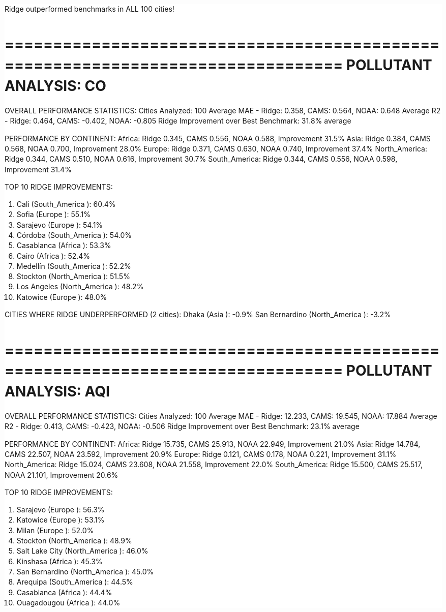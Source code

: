 Ridge outperformed benchmarks in ALL 100 cities!

================================================================================
POLLUTANT ANALYSIS: CO
================================================================================

OVERALL PERFORMANCE STATISTICS:
Cities Analyzed: 100
Average MAE - Ridge: 0.358, CAMS: 0.564, NOAA: 0.648
Average R2 - Ridge: 0.464, CAMS: -0.402, NOAA: -0.805
Ridge Improvement over Best Benchmark: 31.8% average

PERFORMANCE BY CONTINENT:
Africa: Ridge 0.345, CAMS 0.556, NOAA 0.588, Improvement 31.5%
Asia: Ridge 0.384, CAMS 0.568, NOAA 0.700, Improvement 28.0%
Europe: Ridge 0.371, CAMS 0.630, NOAA 0.740, Improvement 37.4%
North_America: Ridge 0.344, CAMS 0.510, NOAA 0.616, Improvement 30.7%
South_America: Ridge 0.344, CAMS 0.556, NOAA 0.598, Improvement 31.4%

TOP 10 RIDGE IMPROVEMENTS:
 1. Cali            (South_America  ):   60.4%
 2. Sofia           (Europe         ):   55.1%
 3. Sarajevo        (Europe         ):   54.1%
 4. Córdoba         (South_America  ):   54.0%
 5. Casablanca      (Africa         ):   53.3%
 6. Cairo           (Africa         ):   52.4%
 7. Medellín        (South_America  ):   52.2%
 8. Stockton        (North_America  ):   51.5%
 9. Los Angeles     (North_America  ):   48.2%
10. Katowice        (Europe         ):   48.0%

CITIES WHERE RIDGE UNDERPERFORMED (2 cities):
  Dhaka           (Asia           ):   -0.9%
  San Bernardino  (North_America  ):   -3.2%

================================================================================
POLLUTANT ANALYSIS: AQI
================================================================================

OVERALL PERFORMANCE STATISTICS:
Cities Analyzed: 100
Average MAE - Ridge: 12.233, CAMS: 19.545, NOAA: 17.884
Average R2 - Ridge: 0.413, CAMS: -0.423, NOAA: -0.506
Ridge Improvement over Best Benchmark: 23.1% average

PERFORMANCE BY CONTINENT:
Africa: Ridge 15.735, CAMS 25.913, NOAA 22.949, Improvement 21.0%
Asia: Ridge 14.784, CAMS 22.507, NOAA 23.592, Improvement 20.9%
Europe: Ridge 0.121, CAMS 0.178, NOAA 0.221, Improvement 31.1%
North_America: Ridge 15.024, CAMS 23.608, NOAA 21.558, Improvement 22.0%
South_America: Ridge 15.500, CAMS 25.517, NOAA 21.101, Improvement 20.6%

TOP 10 RIDGE IMPROVEMENTS:
 1. Sarajevo        (Europe         ):   56.3%
 2. Katowice        (Europe         ):   53.1%
 3. Milan           (Europe         ):   52.0%
 4. Stockton        (North_America  ):   48.9%
 5. Salt Lake City  (North_America  ):   46.0%
 6. Kinshasa        (Africa         ):   45.3%
 7. San Bernardino  (North_America  ):   45.0%
 8. Arequipa        (South_America  ):   44.5%
 9. Casablanca      (Africa         ):   44.4%
10. Ouagadougou     (Africa         ):   44.0%
